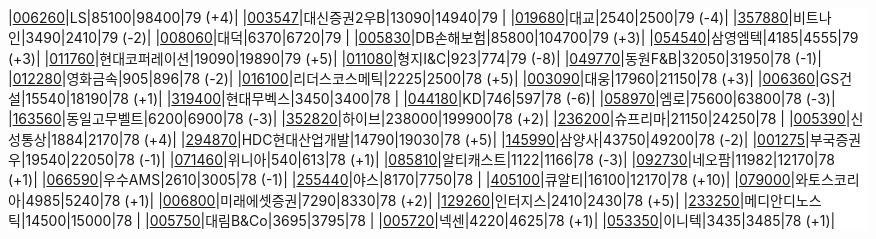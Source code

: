 |[006260](https://finance.daum.net/quotes/A006260)|LS|85100|98400|79 (+4)|
|[003547](https://finance.daum.net/quotes/A003547)|대신증권2우B|13090|14940|79 |
|[019680](https://finance.daum.net/quotes/A019680)|대교|2540|2500|79 (-4)|
|[357880](https://finance.daum.net/quotes/A357880)|비트나인|3490|2410|79 (-2)|
|[008060](https://finance.daum.net/quotes/A008060)|대덕|6370|6720|79 |
|[005830](https://finance.daum.net/quotes/A005830)|DB손해보험|85800|104700|79 (+3)|
|[054540](https://finance.daum.net/quotes/A054540)|삼영엠텍|4185|4555|79 (+3)|
|[011760](https://finance.daum.net/quotes/A011760)|현대코퍼레이션|19090|19890|79 (+5)|
|[011080](https://finance.daum.net/quotes/A011080)|형지I&C|923|774|79 (-8)|
|[049770](https://finance.daum.net/quotes/A049770)|동원F&B|32050|31950|78 (-1)|
|[012280](https://finance.daum.net/quotes/A012280)|영화금속|905|896|78 (-2)|
|[016100](https://finance.daum.net/quotes/A016100)|리더스코스메틱|2225|2500|78 (+5)|
|[003090](https://finance.daum.net/quotes/A003090)|대웅|17960|21150|78 (+3)|
|[006360](https://finance.daum.net/quotes/A006360)|GS건설|15540|18190|78 (+1)|
|[319400](https://finance.daum.net/quotes/A319400)|현대무벡스|3450|3400|78 |
|[044180](https://finance.daum.net/quotes/A044180)|KD|746|597|78 (-6)|
|[058970](https://finance.daum.net/quotes/A058970)|엠로|75600|63800|78 (-3)|
|[163560](https://finance.daum.net/quotes/A163560)|동일고무벨트|6200|6900|78 (-3)|
|[352820](https://finance.daum.net/quotes/A352820)|하이브|238000|199900|78 (+2)|
|[236200](https://finance.daum.net/quotes/A236200)|슈프리마|21150|24250|78 |
|[005390](https://finance.daum.net/quotes/A005390)|신성통상|1884|2170|78 (+4)|
|[294870](https://finance.daum.net/quotes/A294870)|HDC현대산업개발|14790|19030|78 (+5)|
|[145990](https://finance.daum.net/quotes/A145990)|삼양사|43750|49200|78 (-2)|
|[001275](https://finance.daum.net/quotes/A001275)|부국증권우|19540|22050|78 (-1)|
|[071460](https://finance.daum.net/quotes/A071460)|위니아|540|613|78 (+1)|
|[085810](https://finance.daum.net/quotes/A085810)|알티캐스트|1122|1166|78 (-3)|
|[092730](https://finance.daum.net/quotes/A092730)|네오팜|11982|12170|78 (+1)|
|[066590](https://finance.daum.net/quotes/A066590)|우수AMS|2610|3005|78 (-1)|
|[255440](https://finance.daum.net/quotes/A255440)|야스|8170|7750|78 |
|[405100](https://finance.daum.net/quotes/A405100)|큐알티|16100|12170|78 (+10)|
|[079000](https://finance.daum.net/quotes/A079000)|와토스코리아|4985|5240|78 (+1)|
|[006800](https://finance.daum.net/quotes/A006800)|미래에셋증권|7290|8330|78 (+2)|
|[129260](https://finance.daum.net/quotes/A129260)|인터지스|2410|2430|78 (+5)|
|[233250](https://finance.daum.net/quotes/A233250)|메디안디노스틱|14500|15000|78 |
|[005750](https://finance.daum.net/quotes/A005750)|대림B&Co|3695|3795|78 |
|[005720](https://finance.daum.net/quotes/A005720)|넥센|4220|4625|78 (+1)|
|[053350](https://finance.daum.net/quotes/A053350)|이니텍|3435|3485|78 (+1)|